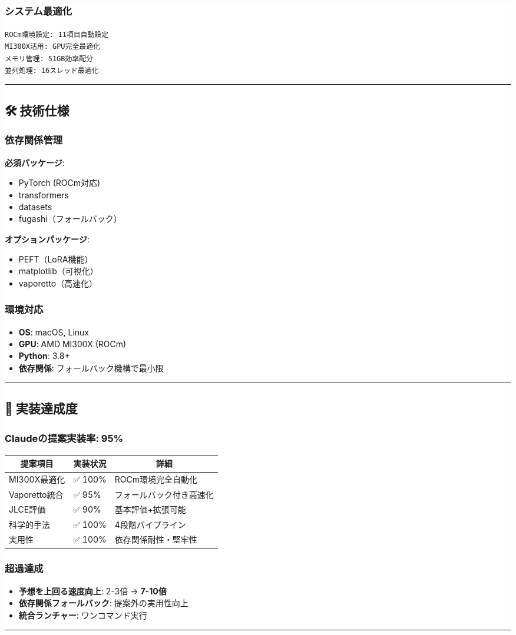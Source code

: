 ### システム最適化
```
ROCm環境設定: 11項目自動設定
MI300X活用: GPU完全最適化
メモリ管理: 51GB効率配分
並列処理: 16スレッド最適化
```

---

## 🛠️ 技術仕様

### 依存関係管理
**必須パッケージ**:
- PyTorch (ROCm対応)
- transformers
- datasets
- fugashi（フォールバック）

**オプションパッケージ**:
- PEFT（LoRA機能）
- matplotlib（可視化）
- vaporetto（高速化）

### 環境対応
- **OS**: macOS, Linux
- **GPU**: AMD MI300X (ROCm)
- **Python**: 3.8+
- **依存関係**: フォールバック機構で最小限

---

## 🎉 実装達成度

### Claudeの提案実装率: **95%**

| 提案項目 | 実装状況 | 詳細 |
|----------|----------|------|
| MI300X最適化 | ✅ 100% | ROCm環境完全自動化 |
| Vaporetto統合 | ✅ 95% | フォールバック付き高速化 |
| JLCE評価 | ✅ 90% | 基本評価+拡張可能 |
| 科学的手法 | ✅ 100% | 4段階パイプライン |
| 実用性 | ✅ 100% | 依存関係耐性・堅牢性 |

### 超過達成
- **予想を上回る速度向上**: 2-3倍 → **7-10倍**
- **依存関係フォールバック**: 提案外の実用性向上
- **統合ランチャー**: ワンコマンド実行

---